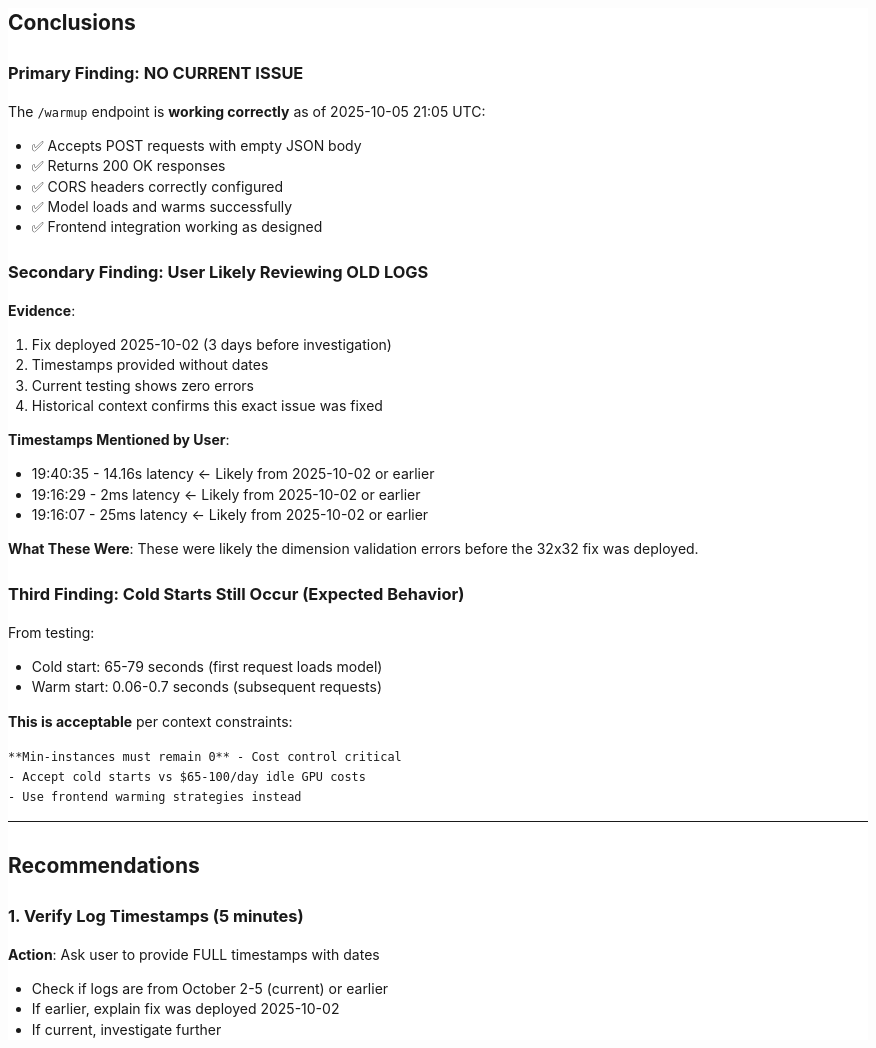 
## Conclusions

### Primary Finding: NO CURRENT ISSUE

The `/warmup` endpoint is **working correctly** as of 2025-10-05 21:05 UTC:
- ✅ Accepts POST requests with empty JSON body
- ✅ Returns 200 OK responses
- ✅ CORS headers correctly configured
- ✅ Model loads and warms successfully
- ✅ Frontend integration working as designed

### Secondary Finding: User Likely Reviewing OLD LOGS

**Evidence**:
1. Fix deployed 2025-10-02 (3 days before investigation)
2. Timestamps provided without dates
3. Current testing shows zero errors
4. Historical context confirms this exact issue was fixed

**Timestamps Mentioned by User**:
- 19:40:35 - 14.16s latency ← Likely from 2025-10-02 or earlier
- 19:16:29 - 2ms latency ← Likely from 2025-10-02 or earlier
- 19:16:07 - 25ms latency ← Likely from 2025-10-02 or earlier

**What These Were**: These were likely the dimension validation errors before the 32x32 fix was deployed.

### Third Finding: Cold Starts Still Occur (Expected Behavior)

From testing:
- Cold start: 65-79 seconds (first request loads model)
- Warm start: 0.06-0.7 seconds (subsequent requests)

**This is acceptable** per context constraints:
```
**Min-instances must remain 0** - Cost control critical
- Accept cold starts vs $65-100/day idle GPU costs
- Use frontend warming strategies instead
```

---

## Recommendations

### 1. Verify Log Timestamps (5 minutes)

**Action**: Ask user to provide FULL timestamps with dates
- Check if logs are from October 2-5 (current) or earlier
- If earlier, explain fix was deployed 2025-10-02
- If current, investigate further
